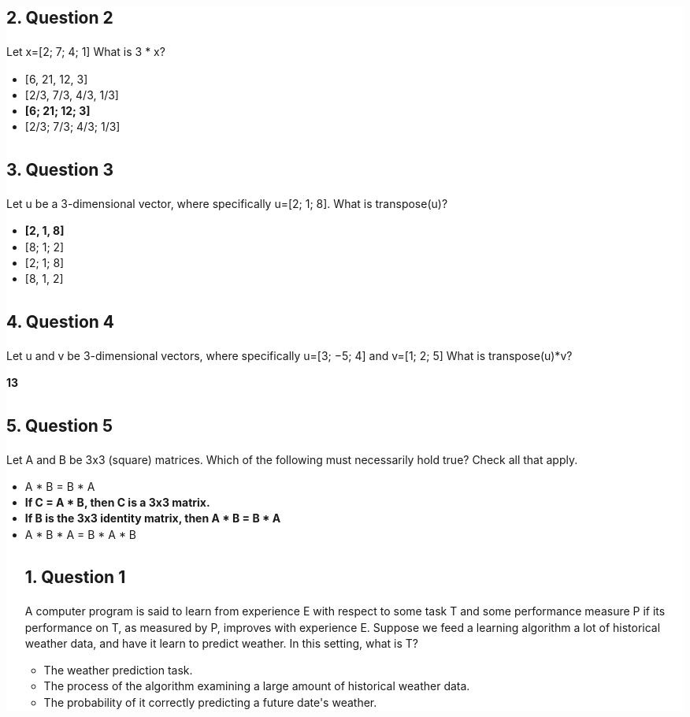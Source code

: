 ## 2. Question 2
Let x=[2; 7; 4; 1] What is 3 * x?
<ul>
<li>[6, 21, 12, 3]
<li>[2/3, 7/3, 4/3, 1/3]
<b><li>[6; 21; 12; 3]</b>
<li>[2/3; 7/3; 4/3; 1/3]
</ul>


## 3. Question 3
Let u be a 3-dimensional vector, where specifically u=[2; 1; 8]. What is transpose(u)?
<ul>
<b><li>[2, 1, 8]</b>
<li>[8; 1; 2]
<li>[2; 1; 8]
<li>[8, 1, 2]
</ul>


## 4. Question 4
Let u and v be 3-dimensional vectors, where specifically u=[3; −5; 4] and v=[1; 2; 5] What is transpose(u)*v?

<b>13</b>


## 5. Question 5
Let A and B be 3x3 (square) matrices. Which of the following must necessarily hold true? Check all that apply.
<ul>
<li>A * B = B * A
<b><li>If C = A * B, then C is a 3x3 matrix.
<li>If B is the 3x3 identity matrix, then A * B = B * A </b>
<li>A * B * A = B * A * B

## 1. Question 1
A computer program is said to learn from experience E with respect to some task T and some performance measure P if its performance on T, as measured by P, improves with experience E. Suppose we feed a learning algorithm a lot of historical weather 
data, and have it learn to predict weather. In this setting, what is T?

<ul>
<li>The weather prediction task.</li>


<li>The process of the algorithm examining a large amount of historical weather data.</li>


<li>The probability of it correctly predicting a future date's weather.</li>

